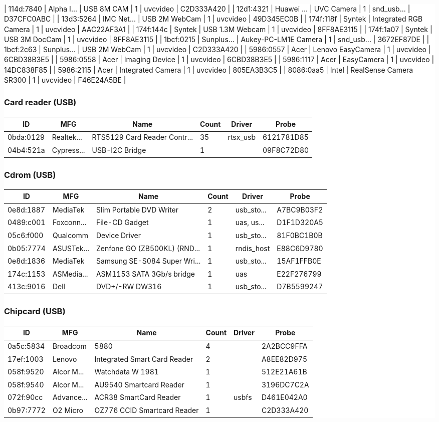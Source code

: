| 114d:7840 | Alpha I... | USB 8M CAM                   | 1     | uvcvideo   | C2D333A420 |
| 12d1:4321 | Huawei ... | UVC Camera                   | 1     | snd_usb... | D37CFC0ABC |
| 13d3:5264 | IMC Net... | USB 2M WebCam                | 1     | uvcvideo   | 49D345EC0B |
| 174f:118f | Syntek     | Integrated RGB Camera        | 1     | uvcvideo   | AAC22AF3A1 |
| 174f:144c | Syntek     | USB 1.3M Webcam              | 1     | uvcvideo   | 8FF8AE3115 |
| 174f:1a07 | Syntek     | USB 3M DocCam                | 1     | uvcvideo   | 8FF8AE3115 |
| 1bcf:0215 | Sunplus... | Aukey-PC-LM1E Camera         | 1     | snd_usb... | 3672EF87DE |
| 1bcf:2c63 | Sunplus... | USB 2M WebCam                | 1     | uvcvideo   | C2D333A420 |
| 5986:0557 | Acer       | Lenovo EasyCamera            | 1     | uvcvideo   | 6CBD38B3E5 |
| 5986:0558 | Acer       | Imaging Device               | 1     | uvcvideo   | 6CBD38B3E5 |
| 5986:1117 | Acer       | EasyCamera                   | 1     | uvcvideo   | 14DC838F85 |
| 5986:2115 | Acer       | Integrated Camera            | 1     | uvcvideo   | 805EA3B3C5 |
| 8086:0aa5 | Intel      | RealSense Camera SR300       | 1     | uvcvideo   | F46E24A5BE |

### Card reader (USB)

| ID        | MFG        | Name                         | Count | Driver     | Probe      |
|-----------|------------|------------------------------|-------|------------|------------|
| 0bda:0129 | Realtek... | RTS5129 Card Reader Contr... | 35    | rtsx_usb   | 6121781D85 |
| 04b4:521a | Cypress... | USB-I2C Bridge               | 1     |            | 09F8C72D80 |

### Cdrom (USB)

| ID        | MFG        | Name                         | Count | Driver     | Probe      |
|-----------|------------|------------------------------|-------|------------|------------|
| 0e8d:1887 | MediaTek   | Slim Portable DVD Writer     | 2     | usb_sto... | A7BC9B03F2 |
| 0489:c001 | Foxconn... | File-CD Gadget               | 1     | uas, us... | D1F1D320A5 |
| 05c6:f000 | Qualcomm   | Device Driver                | 1     | usb_sto... | 81F0BC1B0B |
| 0b05:7774 | ASUSTek... | Zenfone GO (ZB500KL) (RND... | 1     | rndis_host | E88C6D9780 |
| 0e8d:1836 | MediaTek   | Samsung SE-S084 Super Wri... | 1     | usb_sto... | 15AF1FFB0E |
| 174c:1153 | ASMedia... | ASM1153 SATA 3Gb/s bridge    | 1     | uas        | E22F276799 |
| 413c:9016 | Dell       | DVD+/-RW DW316               | 1     | usb_sto... | D7B5599247 |

### Chipcard (USB)

| ID        | MFG        | Name                         | Count | Driver     | Probe      |
|-----------|------------|------------------------------|-------|------------|------------|
| 0a5c:5834 | Broadcom   | 5880                         | 4     |            | 2A2BCC9FFA |
| 17ef:1003 | Lenovo     | Integrated Smart Card Reader | 2     |            | A8EE82D975 |
| 058f:9520 | Alcor M... | Watchdata W 1981             | 1     |            | 512E21A61B |
| 058f:9540 | Alcor M... | AU9540 Smartcard Reader      | 1     |            | 3196DC7C2A |
| 072f:90cc | Advance... | ACR38 SmartCard Reader       | 1     | usbfs      | D461E042A0 |
| 0b97:7772 | O2 Micro   | OZ776 CCID Smartcard Reader  | 1     |            | C2D333A420 |
